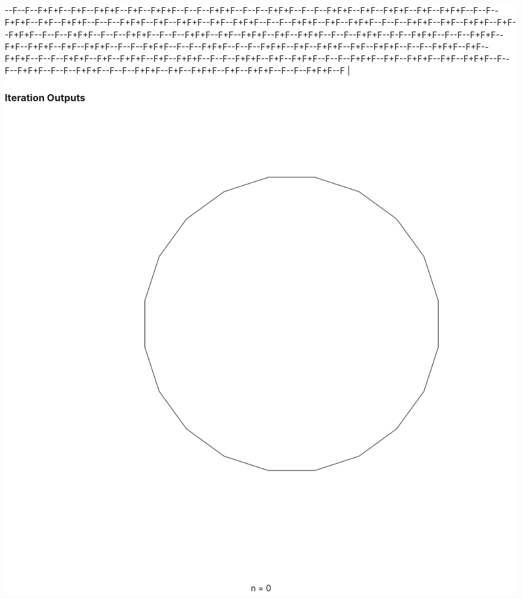 --F--F--F+F+F--F+F--F+F+F--F+F--F+F+F--F--F--F+F+F--F--F--F+F+F--F--F--F+F+F--F+F--F+F+F--F+F--F+F+F--F--F--F+F+F--F+F--F+F+F--F--F--F+F+F--F+F--F+F+F--F+F--F+F+F--F--F--F+F+F--F+F--F+F+F--F--F--F+F+F--F+F--F+F+F--F+F--F+F+F--F--F--F+F+F--F--F--F+F+F--F--F--F+F+F--F+F--F+F+F--F+F--F+F+F--F--F--F+F+F--F-F--F+F+F--F--F--F+F+F--F+F--F+F+F--F+F--F+F+F--F--F--F+F+F--F--F--F+F+F--F--F--F+F+F--F+F--F+F+F--F+F--F+F+F--F--F--F+F+F--F+F--F+F+F--F--F--F+F+F--F+F--F+F+F--F+F--F+F+F--F--F--F+F+F--F+F--F+F+F--F--F--F+F+F--F+F--F+F+F--F+F--F+F+F--F--F--F+F+F--F--F--F+F+F--F--F--F+F+F--F+F--F+F+F--F+F--F+F+F--F--F--F+F+F--F |


### Iteration Outputs

<figure class="align-center">
  <img src="/assets/images/lindenmayer-systems/eye0.svg" style="background-color:white; border-radius:50px;">
  <figcaption style="text-align: center;">n = 0</figcaption>
</figure>
